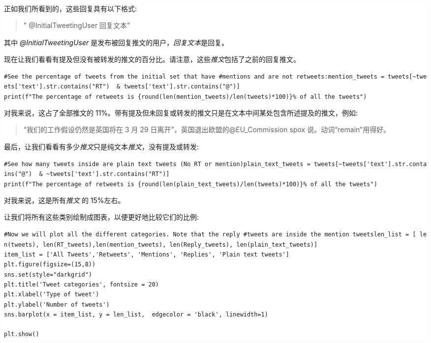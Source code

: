 正如我们所看到的，这些回复具有以下格式:

> " @InitialTweetingUser 回复文本"

其中 *@InitialTweetingUser* 是发布被回复推文的用户，*回复文本*是回复。

现在让我们看看有提及但没有被转发的推文的百分比。请注意，这些*推文*包括了之前的回复推文。

```
#See the percentage of tweets from the initial set that have #mentions and are not retweets:mention_tweets = tweets[~tweets['text'].str.contains("RT")  & tweets['text'].str.contains("@")]
print(f"The percentage of retweets is {round(len(mention_tweets)/len(tweets)*100)}% of all the tweets")
```

对我来说，这占了全部推文的 11%。带有提及但未回复或转发的推文只是在文本中间某处包含所述提及的推文，例如:

> “我们的工作假设仍然是英国将在 3 月 29 日离开”，英国退出欧盟的@EU_Commission spox 说。动词“remain”用得好。

最后，让我们看看有多少*推文*只是纯文本*推文*，没有提及或转发:

```
#See how many tweets inside are plain text tweets (No RT or mention)plain_text_tweets = tweets[~tweets['text'].str.contains("@")  & ~tweets['text'].str.contains("RT")]
print(f"The percentage of retweets is {round(len(plain_text_tweets)/len(tweets)*100)}% of all the tweets")
```

对我来说，这是所有*推文* 的 15%左右。

让我们将所有这些类别绘制成图表，以便更好地比较它们的比例:

```
#Now we will plot all the different categories. Note that the reply #tweets are inside the mention tweetslen_list = [ len(tweets), len(RT_tweets),len(mention_tweets), len(Reply_tweets), len(plain_text_tweets)]
item_list = ['All Tweets','Retweets', 'Mentions', 'Replies', 'Plain text tweets']
plt.figure(figsize=(15,8))
sns.set(style="darkgrid")
plt.title('Tweet categories', fontsize = 20)
plt.xlabel('Type of tweet')
plt.ylabel('Number of tweets')
sns.barplot(x = item_list, y = len_list,  edgecolor = 'black', linewidth=1)

plt.show()
```
